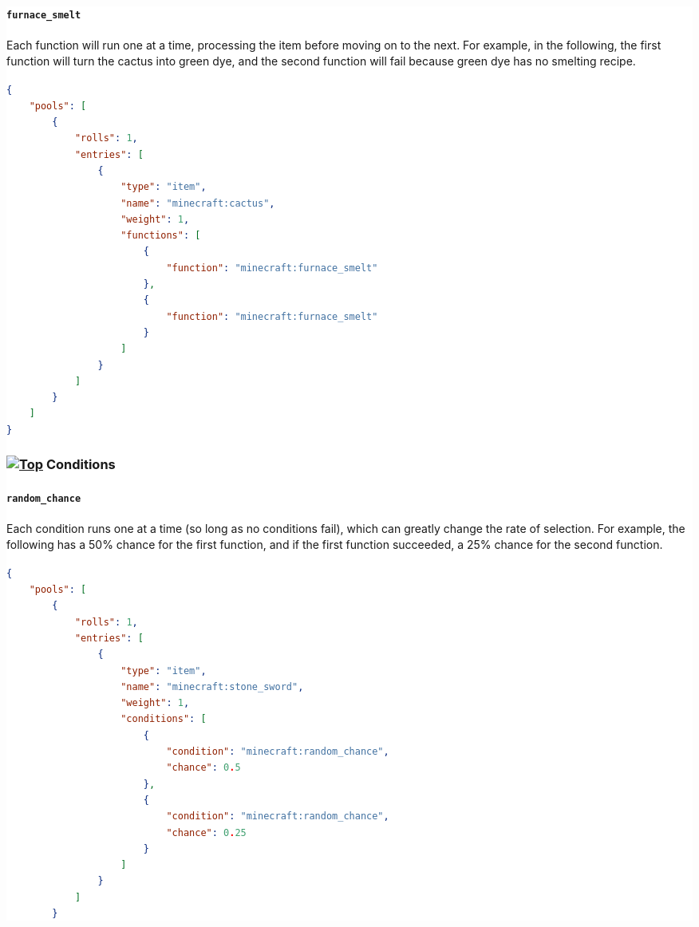 #### `furnace_smelt`

Each function will run one at a time, processing the item before moving on to the next. For example, in the following, the first function will turn the cactus into green dye, and the second function will fail because green dye has no smelting recipe.

```json
{
    "pools": [
        {
            "rolls": 1,
            "entries": [
                {
                    "type": "item",
                    "name": "minecraft:cactus",
                    "weight": 1,
                    "functions": [
                        {
                            "function": "minecraft:furnace_smelt"
                        },
                        {
                            "function": "minecraft:furnace_smelt"
                        }
                    ]
                }
            ]
        }
    ]
}
```

### [![Top](http://www.skylinerw.com/images/json/icons/top.png)](#table-of-contents) <a name="duplicates-conditions">Conditions</a>

#### <a name="duplicates-conditions-random_chance">`random_chance`</a>

Each condition runs one at a time (so long as no conditions fail), which can greatly change the rate of selection. For example, the following has a 50% chance for the first function, and if the first function succeeded, a 25% chance for the second function.

```json
{
    "pools": [
        {
            "rolls": 1,
            "entries": [
                {
                    "type": "item",
                    "name": "minecraft:stone_sword",
                    "weight": 1,
                    "conditions": [
                        {
                            "condition": "minecraft:random_chance",
                            "chance": 0.5
                        },
                        {
                            "condition": "minecraft:random_chance",
                            "chance": 0.25
                        }
                    ]
                }
            ]
        }
```